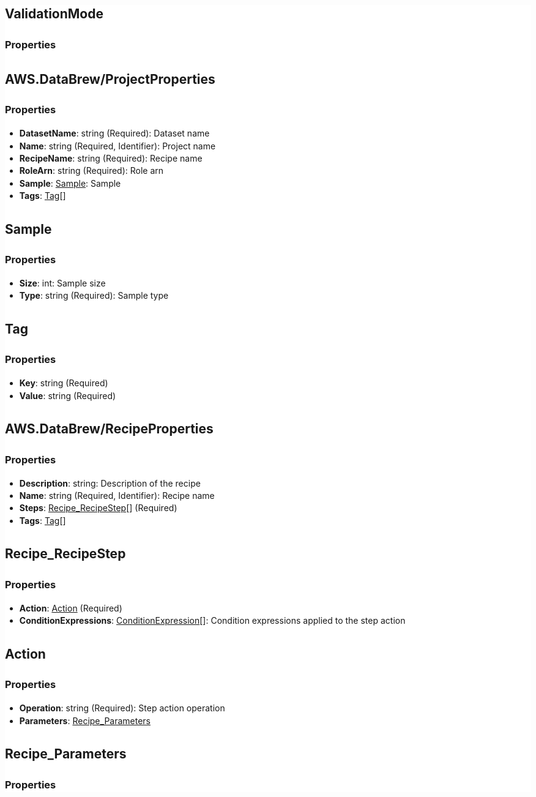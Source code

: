 ## ValidationMode
### Properties

## AWS.DataBrew/ProjectProperties
### Properties
* **DatasetName**: string (Required): Dataset name
* **Name**: string (Required, Identifier): Project name
* **RecipeName**: string (Required): Recipe name
* **RoleArn**: string (Required): Role arn
* **Sample**: [Sample](#sample): Sample
* **Tags**: [Tag](#tag)[]

## Sample
### Properties
* **Size**: int: Sample size
* **Type**: string (Required): Sample type

## Tag
### Properties
* **Key**: string (Required)
* **Value**: string (Required)

## AWS.DataBrew/RecipeProperties
### Properties
* **Description**: string: Description of the recipe
* **Name**: string (Required, Identifier): Recipe name
* **Steps**: [Recipe_RecipeStep](#reciperecipestep)[] (Required)
* **Tags**: [Tag](#tag)[]

## Recipe_RecipeStep
### Properties
* **Action**: [Action](#action) (Required)
* **ConditionExpressions**: [ConditionExpression](#conditionexpression)[]: Condition expressions applied to the step action

## Action
### Properties
* **Operation**: string (Required): Step action operation
* **Parameters**: [Recipe_Parameters](#recipeparameters)

## Recipe_Parameters
### Properties
